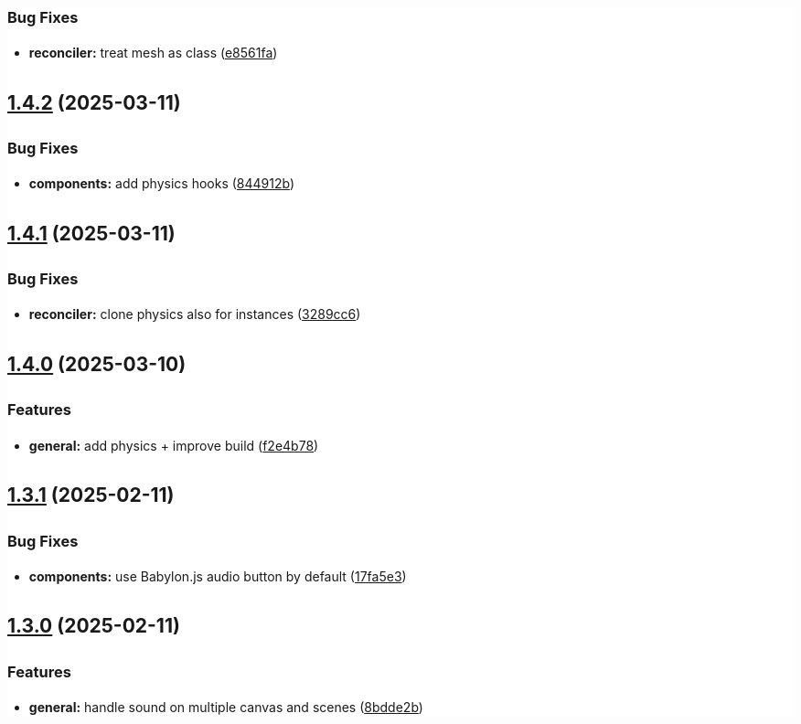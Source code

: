 
### Bug Fixes

* **reconciler:** treat mesh as class ([e8561fa](https://github.com/simonedevit/reactylon/commit/e8561faab1716895b59732b17be7ff3f04f40a43))

## [1.4.2](https://github.com/simonedevit/reactylon/compare/v1.4.1...v1.4.2) (2025-03-11)


### Bug Fixes

* **components:** add physics hooks ([844912b](https://github.com/simonedevit/reactylon/commit/844912bf5ff4b4ca96151d5f2d0cc740d075b4ba))

## [1.4.1](https://github.com/simonedevit/reactylon/compare/v1.4.0...v1.4.1) (2025-03-11)


### Bug Fixes

* **reconciler:** clone physics also for instances ([3289cc6](https://github.com/simonedevit/reactylon/commit/3289cc6a7d38724d86e787106995d87ee7bef32f))

## [1.4.0](https://github.com/simonedevit/reactylon/compare/v1.3.1...v1.4.0) (2025-03-10)


### Features

* **general:** add physics + improve build ([f2e4b78](https://github.com/simonedevit/reactylon/commit/f2e4b78955989f9f3fa267d3085ac52632a30314))

## [1.3.1](https://github.com/simonedevit/reactylon/compare/v1.3.0...v1.3.1) (2025-02-11)


### Bug Fixes

* **components:** use Babylon.js audio button by default ([17fa5e3](https://github.com/simonedevit/reactylon/commit/17fa5e3d043dc98ed479bee1edc6f95490d18f12))

## [1.3.0](https://github.com/simonedevit/reactylon/compare/v1.2.2...v1.3.0) (2025-02-11)


### Features

* **general:** handle sound on multiple canvas and scenes ([8bdde2b](https://github.com/simonedevit/reactylon/commit/8bdde2b1bbbbab9ef459ab13677bd3a7ca74346c))


